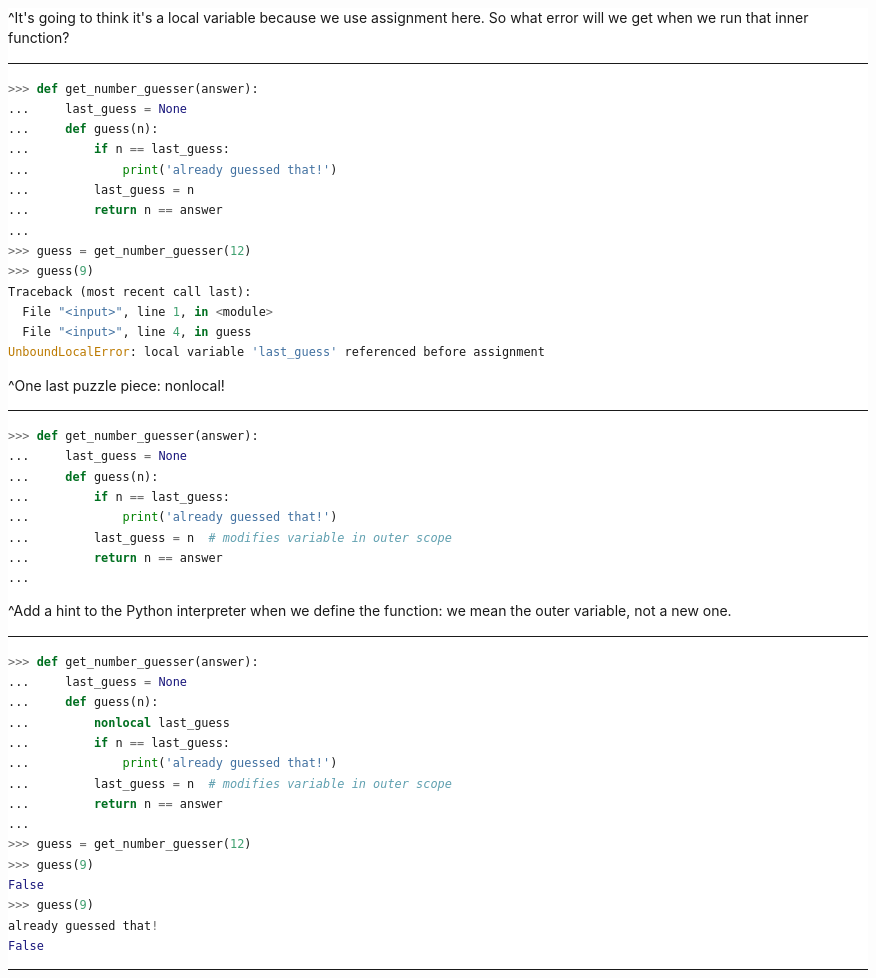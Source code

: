 ^It's going to think it's a local variable because we use assignment here.
So what error will we get when we run that inner function?

---

~~~python
>>> def get_number_guesser(answer):
...     last_guess = None
...     def guess(n):
...         if n == last_guess:
...             print('already guessed that!')
...         last_guess = n
...         return n == answer
... 
>>> guess = get_number_guesser(12)
>>> guess(9)
Traceback (most recent call last):
  File "<input>", line 1, in <module>
  File "<input>", line 4, in guess
UnboundLocalError: local variable 'last_guess' referenced before assignment
~~~

^One last puzzle piece: nonlocal!

---

~~~python
>>> def get_number_guesser(answer):
...     last_guess = None
...     def guess(n):
...         if n == last_guess:
...             print('already guessed that!')
...         last_guess = n  # modifies variable in outer scope
...         return n == answer
... 
~~~

^Add a hint to the Python interpreter when we define the function:
we mean the outer variable, not a new one.

---

~~~python
>>> def get_number_guesser(answer):
...     last_guess = None
...     def guess(n):
...         nonlocal last_guess
...         if n == last_guess:
...             print('already guessed that!')
...         last_guess = n  # modifies variable in outer scope
...         return n == answer
... 
>>> guess = get_number_guesser(12)
>>> guess(9)
False
>>> guess(9)
already guessed that!
False
~~~

---
